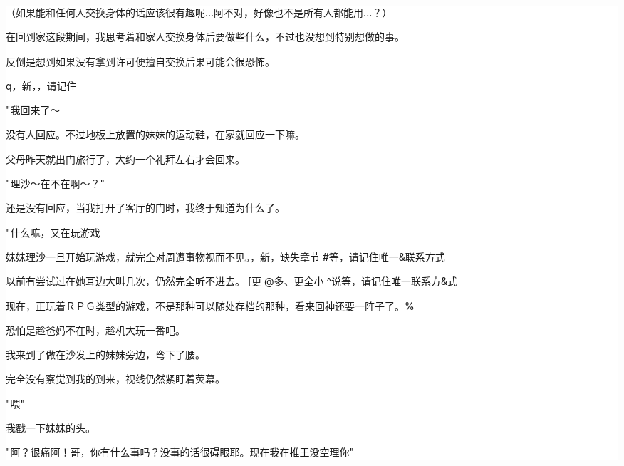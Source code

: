 

（如果能和任何人交换身体的话应该很有趣呢...阿不对，好像也不是所有人都能用...？）



在回到家这段期间，我思考着和家人交换身体后要做些什么，不过也没想到特别想做的事。



反倒是想到如果没有拿到许可便擅自交换后果可能会很恐怖。



q，新，，请记住



"我回来了～



没有人回应。不过地板上放置的妹妹的运动鞋，在家就回应一下嘛。



父母昨天就出门旅行了，大约一个礼拜左右才会回来。



"理沙～在不在啊～？"



还是没有回应，当我打开了客厅的门时，我终于知道为什么了。



"什么嘛，又在玩游戏



妹妹理沙一旦开始玩游戏，就完全对周遭事物视而不见。，新，缺失章节 #等，请记住唯一&联系方式



以前有尝试过在她耳边大叫几次，仍然完全听不进去。 [更 @多、更全小 ^说等，请记住唯一联系方&式



现在，正玩着ＲＰＧ类型的游戏，不是那种可以随处存档的那种，看来回神还要一阵子了。%



恐怕是趁爸妈不在时，趁机大玩一番吧。





我来到了做在沙发上的妹妹旁边，弯下了腰。



完全没有察觉到我的到来，视线仍然紧盯着荧幕。



"喂"



我戳一下妹妹的头。



"阿？很痛阿！哥，你有什么事吗？没事的话很碍眼耶。现在我在推王没空理你"
